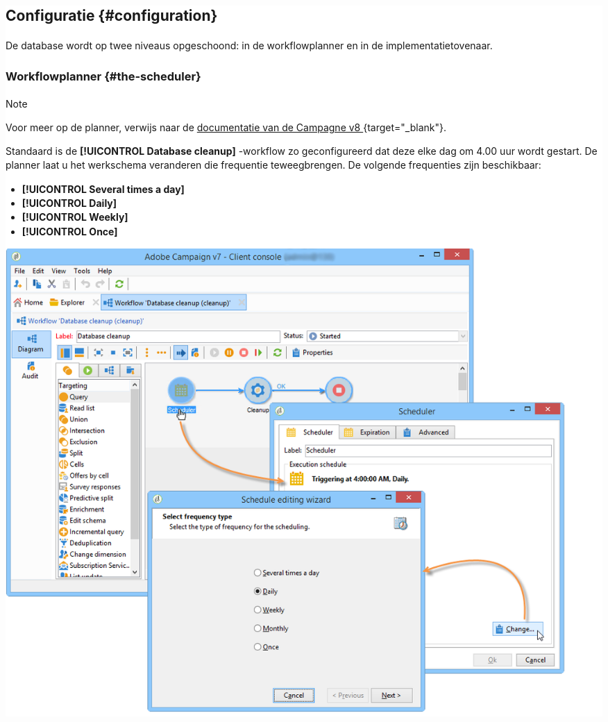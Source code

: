 ## Configuratie {#configuration}

De database wordt op twee niveaus opgeschoond: in de workflowplanner en in de implementatietovenaar.

### Workflowplanner {#the-scheduler}

>[!NOTE]
>
>Voor meer op de planner, verwijs naar de [&#x200B; documentatie van de Campagne v8 &#x200B;](https://experienceleague.adobe.com/docs/campaign/automation/workflows/wf-activities/flow-control-activities/scheduler.html?lang=nl-NL){target="_blank"}.

Standaard is de **[!UICONTROL Database cleanup]** -workflow zo geconfigureerd dat deze elke dag om 4.00 uur wordt gestart. De planner laat u het werkschema veranderen die frequentie teweegbrengen. De volgende frequenties zijn beschikbaar:

* **[!UICONTROL Several times a day]**
* **[!UICONTROL Daily]**
* **[!UICONTROL Weekly]**
* **[!UICONTROL Once]**

![&#x200B; planner &#x200B;](assets/ncs_cleanup_scheduler.png)

